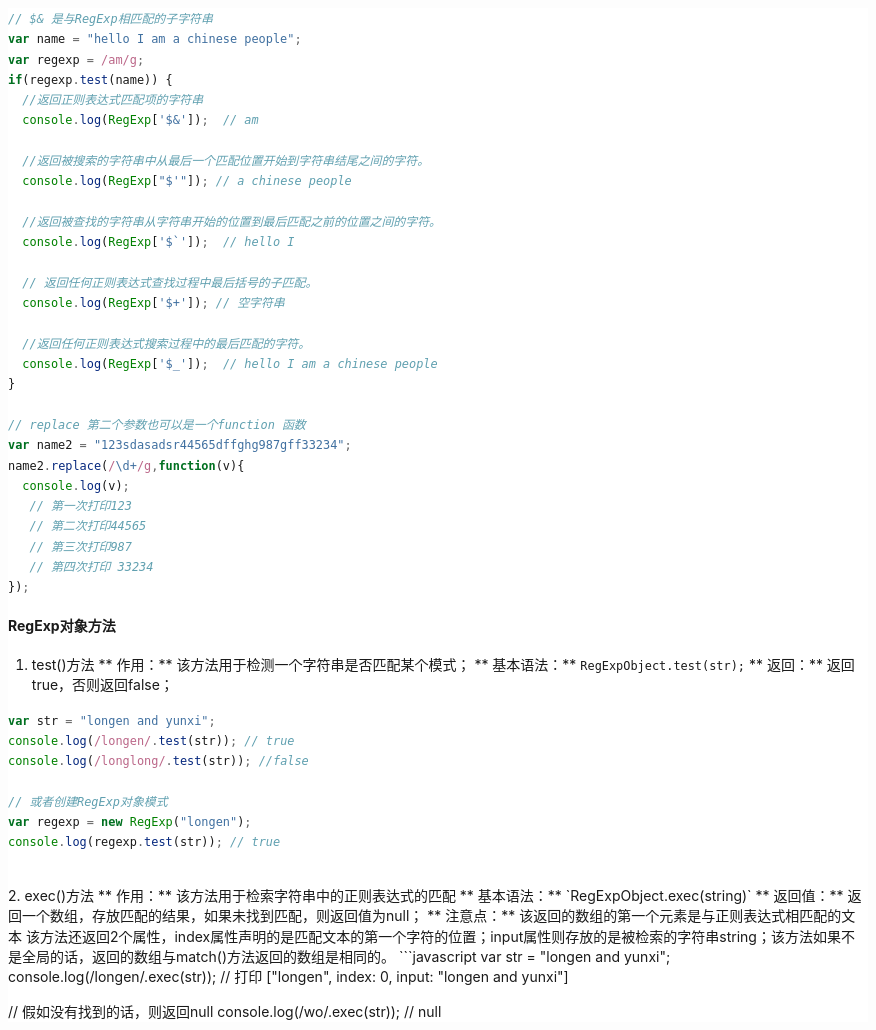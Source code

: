 ```javascript
// $& 是与RegExp相匹配的子字符串
var name = "hello I am a chinese people";
var regexp = /am/g;
if(regexp.test(name)) {
  //返回正则表达式匹配项的字符串
  console.log(RegExp['$&']);  // am

  //返回被搜索的字符串中从最后一个匹配位置开始到字符串结尾之间的字符。
  console.log(RegExp["$'"]); // a chinese people

  //返回被查找的字符串从字符串开始的位置到最后匹配之前的位置之间的字符。
  console.log(RegExp['$`']);  // hello I

  // 返回任何正则表达式查找过程中最后括号的子匹配。
  console.log(RegExp['$+']); // 空字符串

  //返回任何正则表达式搜索过程中的最后匹配的字符。
  console.log(RegExp['$_']);  // hello I am a chinese people
}

// replace 第二个参数也可以是一个function 函数
var name2 = "123sdasadsr44565dffghg987gff33234";
name2.replace(/\d+/g,function(v){
  console.log(v);
   // 第一次打印123
   // 第二次打印44565
   // 第三次打印987
   // 第四次打印 33234
});
```

#### RegExp对象方法
 1. test()方法
** 作用：** 该方法用于检测一个字符串是否匹配某个模式；
** 基本语法：** `RegExpObject.test(str);`
** 返回：** 返回true，否则返回false；
```javascript
var str = "longen and yunxi";
console.log(/longen/.test(str)); // true
console.log(/longlong/.test(str)); //false

// 或者创建RegExp对象模式
var regexp = new RegExp("longen");
console.log(regexp.test(str)); // true
```
<br />
 2. exec()方法
 ** 作用：** 该方法用于检索字符串中的正则表达式的匹配
 ** 基本语法：** `RegExpObject.exec(string)`
 ** 返回值：** 返回一个数组，存放匹配的结果，如果未找到匹配，则返回值为null；
 ** 注意点：** 该返回的数组的第一个元素是与正则表达式相匹配的文本
该方法还返回2个属性，index属性声明的是匹配文本的第一个字符的位置；input属性则存放的是被检索的字符串string；该方法如果不是全局的话，返回的数组与match()方法返回的数组是相同的。
```javascript
var str = "longen and yunxi";
console.log(/longen/.exec(str));
// 打印 ["longen", index: 0, input: "longen and yunxi"]

// 假如没有找到的话，则返回null
console.log(/wo/.exec(str)); // null
```
